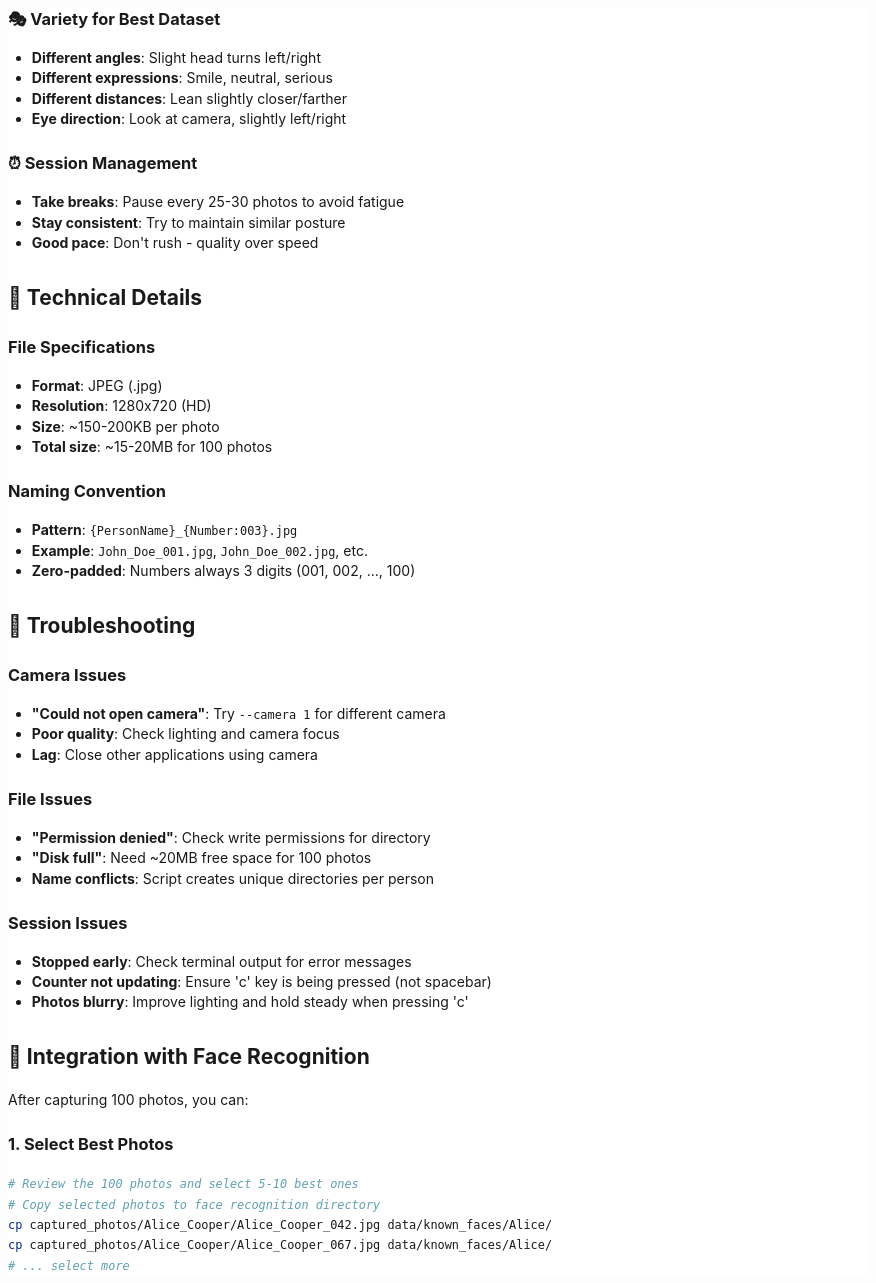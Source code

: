 ### 🎭 Variety for Best Dataset
- **Different angles**: Slight head turns left/right
- **Different expressions**: Smile, neutral, serious
- **Different distances**: Lean slightly closer/farther
- **Eye direction**: Look at camera, slightly left/right

### ⏰ Session Management
- **Take breaks**: Pause every 25-30 photos to avoid fatigue
- **Stay consistent**: Try to maintain similar posture
- **Good pace**: Don't rush - quality over speed

## 🔧 Technical Details

### File Specifications
- **Format**: JPEG (.jpg)
- **Resolution**: 1280x720 (HD)
- **Size**: ~150-200KB per photo
- **Total size**: ~15-20MB for 100 photos

### Naming Convention
- **Pattern**: `{PersonName}_{Number:003}.jpg`
- **Example**: `John_Doe_001.jpg`, `John_Doe_002.jpg`, etc.
- **Zero-padded**: Numbers always 3 digits (001, 002, ..., 100)

## 🚨 Troubleshooting

### Camera Issues
- **"Could not open camera"**: Try `--camera 1` for different camera
- **Poor quality**: Check lighting and camera focus
- **Lag**: Close other applications using camera

### File Issues  
- **"Permission denied"**: Check write permissions for directory
- **"Disk full"**: Need ~20MB free space for 100 photos
- **Name conflicts**: Script creates unique directories per person

### Session Issues
- **Stopped early**: Check terminal output for error messages
- **Counter not updating**: Ensure 'c' key is being pressed (not spacebar)
- **Photos blurry**: Improve lighting and hold steady when pressing 'c'

## 🔄 Integration with Face Recognition

After capturing 100 photos, you can:

### 1. Select Best Photos
```bash
# Review the 100 photos and select 5-10 best ones
# Copy selected photos to face recognition directory
cp captured_photos/Alice_Cooper/Alice_Cooper_042.jpg data/known_faces/Alice/
cp captured_photos/Alice_Cooper/Alice_Cooper_067.jpg data/known_faces/Alice/
# ... select more
```
